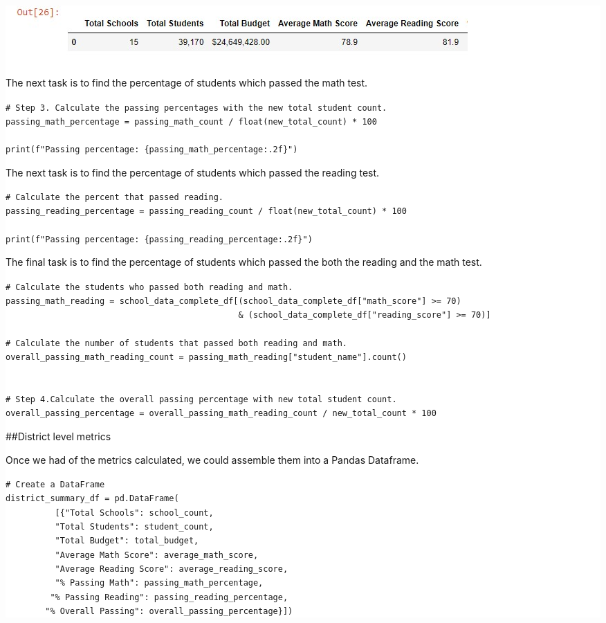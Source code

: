 ![](Resources/average_scores.jpg)

The next task is to find the percentage of students which passed the math test.   


	# Step 3. Calculate the passing percentages with the new total student count.
	passing_math_percentage = passing_math_count / float(new_total_count) * 100
	
	print(f"Passing percentage: {passing_math_percentage:.2f}")
	

The next task is to find the percentage of students which passed the reading test.

	# Calculate the percent that passed reading.
	passing_reading_percentage = passing_reading_count / float(new_total_count) * 100
	
	print(f"Passing percentage: {passing_reading_percentage:.2f}")

The final task is to find the percentage of students which passed the both the reading and the math test.

	# Calculate the students who passed both reading and math.
	passing_math_reading = school_data_complete_df[(school_data_complete_df["math_score"] >= 70)
	                                               & (school_data_complete_df["reading_score"] >= 70)]
	
	# Calculate the number of students that passed both reading and math.
	overall_passing_math_reading_count = passing_math_reading["student_name"].count()
	
	
	# Step 4.Calculate the overall passing percentage with new total student count.
	overall_passing_percentage = overall_passing_math_reading_count / new_total_count * 100

##District level metrics

Once we had of the metrics calculated, we could assemble them into a Pandas Dataframe.


	# Create a DataFrame
	district_summary_df = pd.DataFrame(
	          [{"Total Schools": school_count, 
	          "Total Students": student_count, 
	          "Total Budget": total_budget,
	          "Average Math Score": average_math_score, 
	          "Average Reading Score": average_reading_score,
	          "% Passing Math": passing_math_percentage,
	         "% Passing Reading": passing_reading_percentage,
	        "% Overall Passing": overall_passing_percentage}])
	